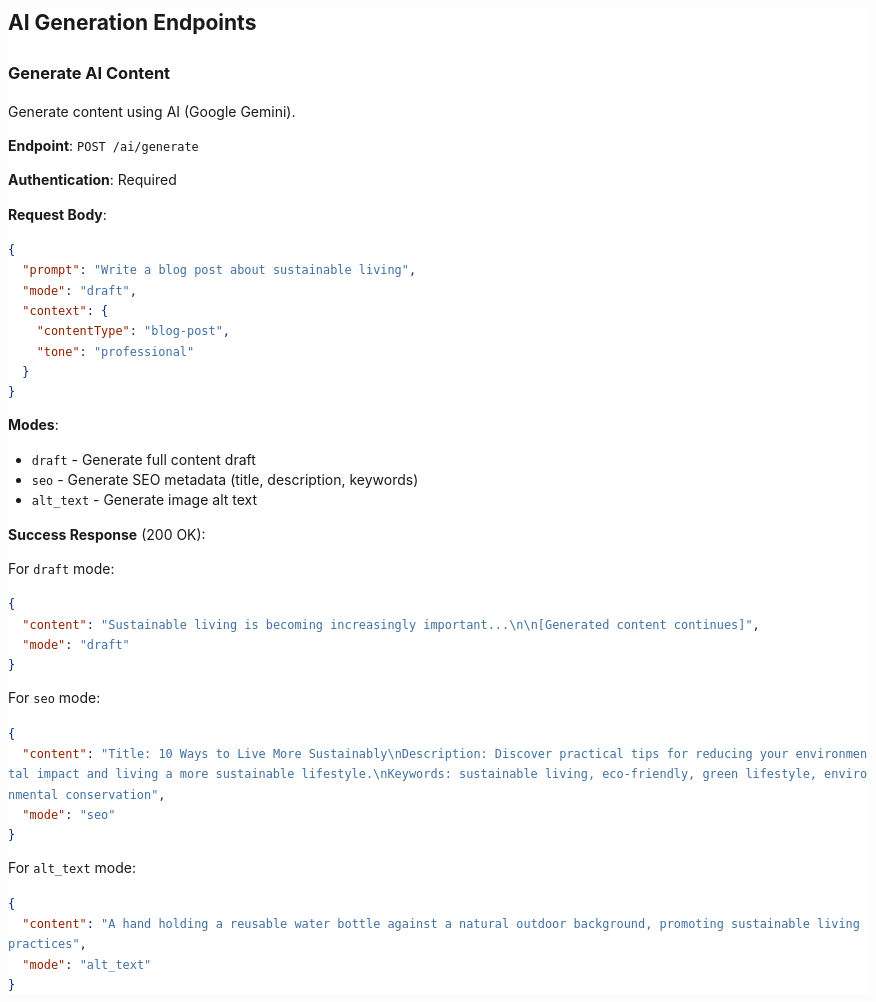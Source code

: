 
## AI Generation Endpoints

### Generate AI Content

Generate content using AI (Google Gemini).

**Endpoint**: `POST /ai/generate`

**Authentication**: Required

**Request Body**:
```json
{
  "prompt": "Write a blog post about sustainable living",
  "mode": "draft",
  "context": {
    "contentType": "blog-post",
    "tone": "professional"
  }
}
```

**Modes**:
- `draft` - Generate full content draft
- `seo` - Generate SEO metadata (title, description, keywords)
- `alt_text` - Generate image alt text

**Success Response** (200 OK):

For `draft` mode:
```json
{
  "content": "Sustainable living is becoming increasingly important...\n\n[Generated content continues]",
  "mode": "draft"
}
```

For `seo` mode:
```json
{
  "content": "Title: 10 Ways to Live More Sustainably\nDescription: Discover practical tips for reducing your environmental impact and living a more sustainable lifestyle.\nKeywords: sustainable living, eco-friendly, green lifestyle, environmental conservation",
  "mode": "seo"
}
```

For `alt_text` mode:
```json
{
  "content": "A hand holding a reusable water bottle against a natural outdoor background, promoting sustainable living practices",
  "mode": "alt_text"
}
```
